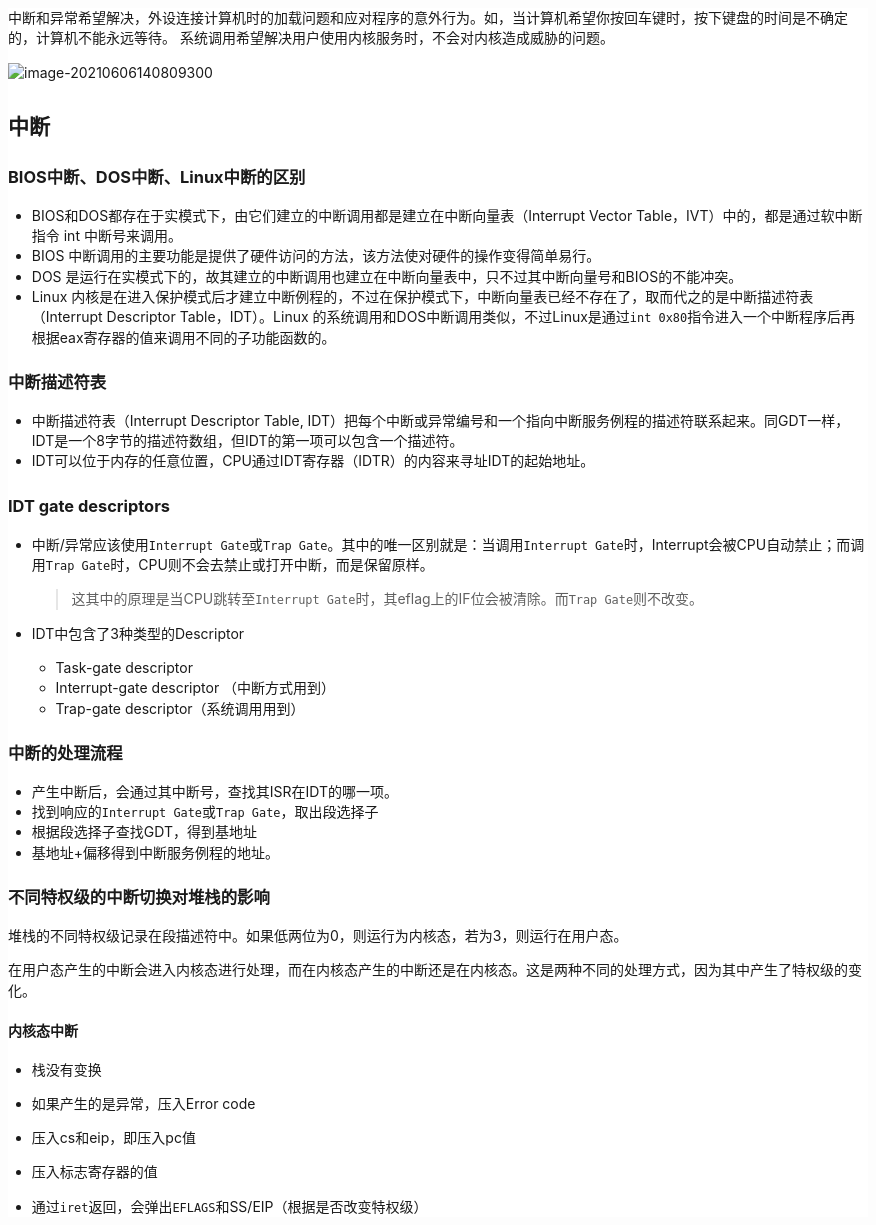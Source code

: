 中断和异常希望解决，外设连接计算机时的加载问题和应对程序的意外行为。如，当计算机希望你按回车键时，按下键盘的时间是不确定的，计算机不能永远等待。
系统调用希望解决用户使用内核服务时，不会对内核造成威胁的问题。

![image-20210606140809300](https://raw.githubusercontent.com/Niebelungen-D/Imgbed-blog/main/img/20210606140816.png)

## 中断

### BIOS中断、DOS中断、Linux中断的区别

- BIOS和DOS都存在于实模式下，由它们建立的中断调用都是建立在中断向量表（Interrupt Vector Table，IVT）中的，都是通过软中断指令 int 中断号来调用。
- BIOS 中断调用的主要功能是提供了硬件访问的方法，该方法使对硬件的操作变得简单易行。
- DOS 是运行在实模式下的，故其建立的中断调用也建立在中断向量表中，只不过其中断向量号和BIOS的不能冲突。
- Linux 内核是在进入保护模式后才建立中断例程的，不过在保护模式下，中断向量表已经不存在了，取而代之的是中断描述符表（Interrupt Descriptor Table，IDT）。Linux 的系统调用和DOS中断调用类似，不过Linux是通过`int 0x80`指令进入一个中断程序后再根据eax寄存器的值来调用不同的子功能函数的。

### 中断描述符表

- 中断描述符表（Interrupt Descriptor Table, IDT）把每个中断或异常编号和一个指向中断服务例程的描述符联系起来。同GDT一样，IDT是一个8字节的描述符数组，但IDT的第一项可以包含一个描述符。
- IDT可以位于内存的任意位置，CPU通过IDT寄存器（IDTR）的内容来寻址IDT的起始地址。

###  IDT gate descriptors

- 中断/异常应该使用`Interrupt Gate`或`Trap Gate`。其中的唯一区别就是：当调用`Interrupt Gate`时，Interrupt会被CPU自动禁止；而调用`Trap Gate`时，CPU则不会去禁止或打开中断，而是保留原样。

  > 这其中的原理是当CPU跳转至`Interrupt Gate`时，其eflag上的IF位会被清除。而`Trap Gate`则不改变。

- IDT中包含了3种类型的Descriptor

  - Task-gate descriptor
  - Interrupt-gate descriptor （中断方式用到）
  - Trap-gate descriptor（系统调用用到）

### 中断的处理流程

- 产生中断后，会通过其中断号，查找其ISR在IDT的哪一项。
- 找到响应的`Interrupt Gate`或`Trap Gate`，取出段选择子
- 根据段选择子查找GDT，得到基地址
- 基地址+偏移得到中断服务例程的地址。

### 不同特权级的中断切换对堆栈的影响

堆栈的不同特权级记录在段描述符中。如果低两位为0，则运行为内核态，若为3，则运行在用户态。

在用户态产生的中断会进入内核态进行处理，而在内核态产生的中断还是在内核态。这是两种不同的处理方式，因为其中产生了特权级的变化。

#### 内核态中断

- 栈没有变换

- 如果产生的是异常，压入Error code
- 压入cs和eip，即压入pc值
- 压入标志寄存器的值
- 通过`iret`返回，会弹出`EFLAGS`和SS/EIP（根据是否改变特权级）
